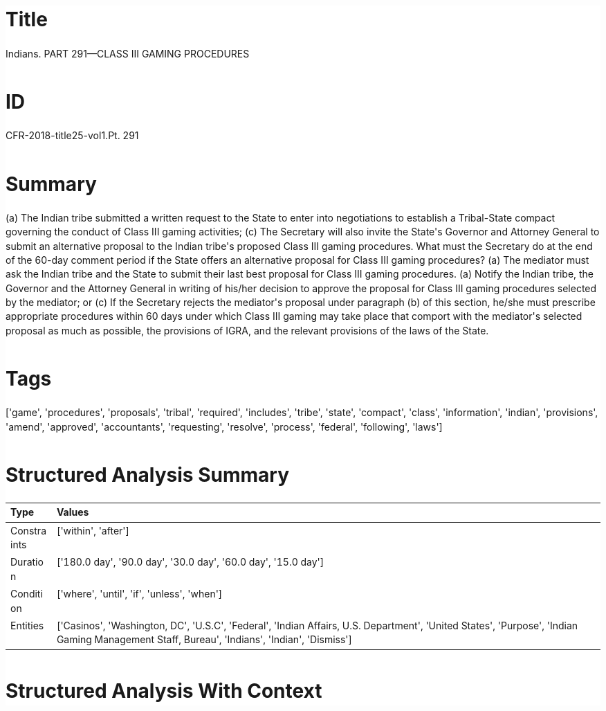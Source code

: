 # Title

 Indians. PART 291—CLASS III GAMING PROCEDURES


# ID

 CFR-2018-title25-vol1.Pt. 291


# Summary

(a) The Indian tribe submitted a written request to the State to enter into negotiations to establish a Tribal-State compact governing the conduct of Class III gaming activities;
(c) The Secretary will also invite the State's Governor and Attorney General to submit an alternative proposal to the Indian tribe's proposed Class III gaming procedures.
What must the Secretary do at the end of the 60-day comment period if the State offers an alternative proposal for Class III gaming procedures?
(a) The mediator must ask the Indian tribe and the State to submit their last best proposal for Class III gaming procedures.
(a) Notify the Indian tribe, the Governor and the Attorney General in writing of his/her decision to approve the proposal for Class III gaming procedures selected by the mediator; or
(c) If the Secretary rejects the mediator's proposal under paragraph (b) of this section, he/she must prescribe appropriate procedures within 60 days under which Class III gaming may take place that comport with the mediator's selected proposal as much as possible, the provisions of IGRA, and the relevant provisions of the laws of the State.


# Tags

['game', 'procedures', 'proposals', 'tribal', 'required', 'includes', 'tribe', 'state', 'compact', 'class', 'information', 'indian', 'provisions', 'amend', 'approved', 'accountants', 'requesting', 'resolve', 'process', 'federal', 'following', 'laws']


# Structured Analysis Summary

| Type        | Values                                                                                                                                                                                     |
|:------------|:-------------------------------------------------------------------------------------------------------------------------------------------------------------------------------------------|
| Constraints | ['within', 'after']                                                                                                                                                                        |
| Duration    | ['180.0 day', '90.0 day', '30.0 day', '60.0 day', '15.0 day']                                                                                                                              |
| Condition   | ['where', 'until', 'if', 'unless', 'when']                                                                                                                                                 |
| Entities    | ['Casinos', 'Washington, DC', 'U.S.C', 'Federal', 'Indian Affairs, U.S. Department', 'United States', 'Purpose', 'Indian Gaming Management Staff, Bureau', 'Indians', 'Indian', 'Dismiss'] |


# Structured Analysis With Context
